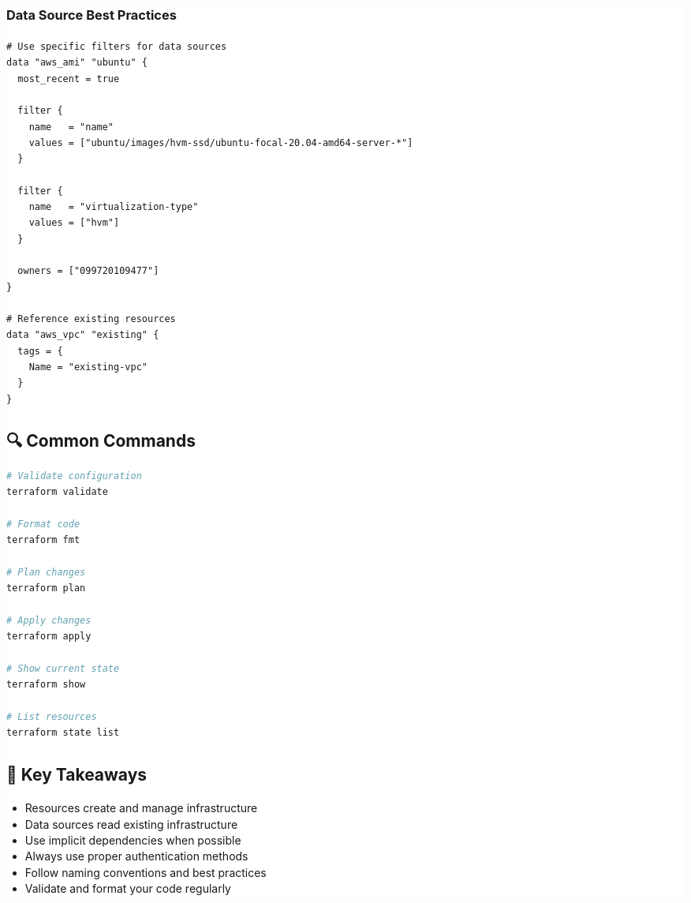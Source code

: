 ### Data Source Best Practices
```hcl
# Use specific filters for data sources
data "aws_ami" "ubuntu" {
  most_recent = true
  
  filter {
    name   = "name"
    values = ["ubuntu/images/hvm-ssd/ubuntu-focal-20.04-amd64-server-*"]
  }
  
  filter {
    name   = "virtualization-type"
    values = ["hvm"]
  }
  
  owners = ["099720109477"]
}

# Reference existing resources
data "aws_vpc" "existing" {
  tags = {
    Name = "existing-vpc"
  }
}
```

## 🔍 Common Commands

```bash
# Validate configuration
terraform validate

# Format code
terraform fmt

# Plan changes
terraform plan

# Apply changes
terraform apply

# Show current state
terraform show

# List resources
terraform state list
```

## 📝 Key Takeaways
- Resources create and manage infrastructure
- Data sources read existing infrastructure
- Use implicit dependencies when possible
- Always use proper authentication methods
- Follow naming conventions and best practices
- Validate and format your code regularly
